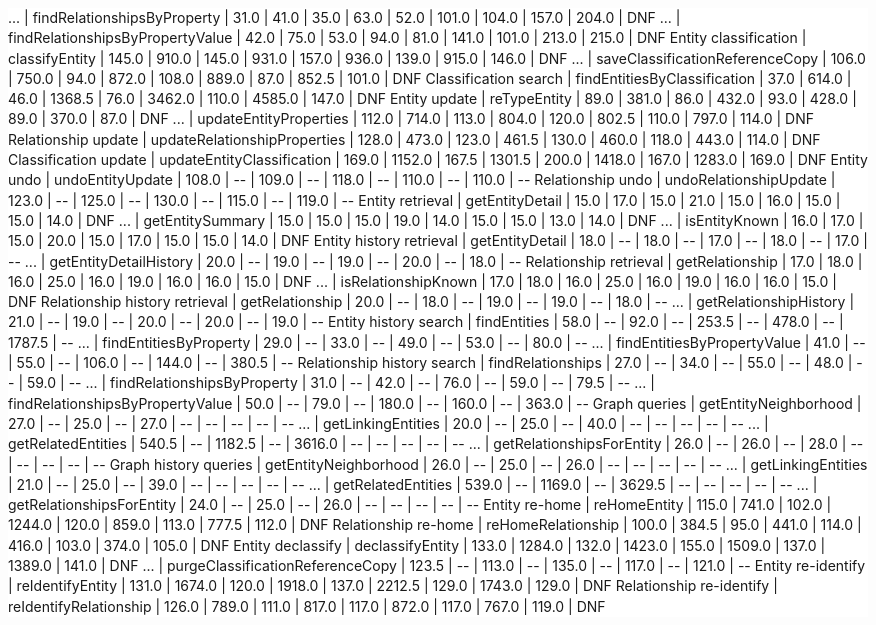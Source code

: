 ... | findRelationshipsByProperty | 31.0 | 41.0 | 35.0 | 63.0 | 52.0 | 101.0 | 104.0 | 157.0 | 204.0 | DNF
... | findRelationshipsByPropertyValue | 42.0 | 75.0 | 53.0 | 94.0 | 81.0 | 141.0 | 101.0 | 213.0 | 215.0 | DNF
Entity classification | classifyEntity | 145.0 | 910.0 | 145.0 | 931.0 | 157.0 | 936.0 | 139.0 | 915.0 | 146.0 | DNF
... | saveClassificationReferenceCopy | 106.0 | 750.0 | 94.0 | 872.0 | 108.0 | 889.0 | 87.0 | 852.5 | 101.0 | DNF
Classification search | findEntitiesByClassification | 37.0 | 614.0 | 46.0 | 1368.5 | 76.0 | 3462.0 | 110.0 | 4585.0 | 147.0 | DNF
Entity update | reTypeEntity | 89.0 | 381.0 | 86.0 | 432.0 | 93.0 | 428.0 | 89.0 | 370.0 | 87.0 | DNF
... | updateEntityProperties | 112.0 | 714.0 | 113.0 | 804.0 | 120.0 | 802.5 | 110.0 | 797.0 | 114.0 | DNF
Relationship update | updateRelationshipProperties | 128.0 | 473.0 | 123.0 | 461.5 | 130.0 | 460.0 | 118.0 | 443.0 | 114.0 | DNF
Classification update | updateEntityClassification | 169.0 | 1152.0 | 167.5 | 1301.5 | 200.0 | 1418.0 | 167.0 | 1283.0 | 169.0 | DNF
Entity undo | undoEntityUpdate | 108.0 | -- | 109.0 | -- | 118.0 | -- | 110.0 | -- | 110.0 | --
Relationship undo | undoRelationshipUpdate | 123.0 | -- | 125.0 | -- | 130.0 | -- | 115.0 | -- | 119.0 | --
Entity retrieval | getEntityDetail | 15.0 | 17.0 | 15.0 | 21.0 | 15.0 | 16.0 | 15.0 | 15.0 | 14.0 | DNF
... | getEntitySummary | 15.0 | 15.0 | 15.0 | 19.0 | 14.0 | 15.0 | 15.0 | 13.0 | 14.0 | DNF
... | isEntityKnown | 16.0 | 17.0 | 15.0 | 20.0 | 15.0 | 17.0 | 15.0 | 15.0 | 14.0 | DNF
Entity history retrieval | getEntityDetail | 18.0 | -- | 18.0 | -- | 17.0 | -- | 18.0 | -- | 17.0 | --
... | getEntityDetailHistory | 20.0 | -- | 19.0 | -- | 19.0 | -- | 20.0 | -- | 18.0 | --
Relationship retrieval | getRelationship | 17.0 | 18.0 | 16.0 | 25.0 | 16.0 | 19.0 | 16.0 | 16.0 | 15.0 | DNF
... | isRelationshipKnown | 17.0 | 18.0 | 16.0 | 25.0 | 16.0 | 19.0 | 16.0 | 16.0 | 15.0 | DNF
Relationship history retrieval | getRelationship | 20.0 | -- | 18.0 | -- | 19.0 | -- | 19.0 | -- | 18.0 | --
... | getRelationshipHistory | 21.0 | -- | 19.0 | -- | 20.0 | -- | 20.0 | -- | 19.0 | --
Entity history search | findEntities | 58.0 | -- | 92.0 | -- | 253.5 | -- | 478.0 | -- | 1787.5 | --
... | findEntitiesByProperty | 29.0 | -- | 33.0 | -- | 49.0 | -- | 53.0 | -- | 80.0 | --
... | findEntitiesByPropertyValue | 41.0 | -- | 55.0 | -- | 106.0 | -- | 144.0 | -- | 380.5 | --
Relationship history search | findRelationships | 27.0 | -- | 34.0 | -- | 55.0 | -- | 48.0 | -- | 59.0 | --
... | findRelationshipsByProperty | 31.0 | -- | 42.0 | -- | 76.0 | -- | 59.0 | -- | 79.5 | --
... | findRelationshipsByPropertyValue | 50.0 | -- | 79.0 | -- | 180.0 | -- | 160.0 | -- | 363.0 | --
Graph queries | getEntityNeighborhood | 27.0 | -- | 25.0 | -- | 27.0 | -- | -- | -- | -- | --
... | getLinkingEntities | 20.0 | -- | 25.0 | -- | 40.0 | -- | -- | -- | -- | --
... | getRelatedEntities | 540.5 | -- | 1182.5 | -- | 3616.0 | -- | -- | -- | -- | --
... | getRelationshipsForEntity | 26.0 | -- | 26.0 | -- | 28.0 | -- | -- | -- | -- | --
Graph history queries | getEntityNeighborhood | 26.0 | -- | 25.0 | -- | 26.0 | -- | -- | -- | -- | --
... | getLinkingEntities | 21.0 | -- | 25.0 | -- | 39.0 | -- | -- | -- | -- | --
... | getRelatedEntities | 539.0 | -- | 1169.0 | -- | 3629.5 | -- | -- | -- | -- | --
... | getRelationshipsForEntity | 24.0 | -- | 25.0 | -- | 26.0 | -- | -- | -- | -- | --
Entity re-home | reHomeEntity | 115.0 | 741.0 | 102.0 | 1244.0 | 120.0 | 859.0 | 113.0 | 777.5 | 112.0 | DNF
Relationship re-home | reHomeRelationship | 100.0 | 384.5 | 95.0 | 441.0 | 114.0 | 416.0 | 103.0 | 374.0 | 105.0 | DNF
Entity declassify | declassifyEntity | 133.0 | 1284.0 | 132.0 | 1423.0 | 155.0 | 1509.0 | 137.0 | 1389.0 | 141.0 | DNF
... | purgeClassificationReferenceCopy | 123.5 | -- | 113.0 | -- | 135.0 | -- | 117.0 | -- | 121.0 | --
Entity re-identify | reIdentifyEntity | 131.0 | 1674.0 | 120.0 | 1918.0 | 137.0 | 2212.5 | 129.0 | 1743.0 | 129.0 | DNF
Relationship re-identify | reIdentifyRelationship | 126.0 | 789.0 | 111.0 | 817.0 | 117.0 | 872.0 | 117.0 | 767.0 | 119.0 | DNF